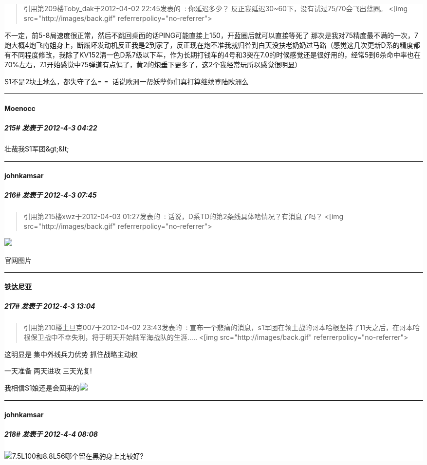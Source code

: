 
<blockquote>引用第209楼Toby_dak于2012-04-02 22:45发表的  :
你延迟多少？
反正我延迟30~60下，没有试过75/70会飞出蓝圈。
<[img src="http://images/back.gif" referrerpolicy="no-referrer"></blockquote>不一定，前5-8局速度很正常，然后不跳回桌面的话PING可能直接上150，开蓝圈后就可以直接等死了
那次是我对75精度最不满的一次，7炮大概4炮飞南姐身上，断履坏发动机反正我是2到家了，反正现在炮不准我就归咎到白天没扶老奶奶过马路（感觉这几次更新D系的精度都有不同程度修改，我除了KV152清一色D系7级以下车，作为长期打钱车的4号和3突在7.0的时候感觉还是很好用的，经常5到6杀命中率也在70%左右，7.1开始感觉中75弹道有点偏了，黄2的炮垂下更多了，这2个我经常玩所以感觉很明显）

S1不是2块土地么，都失守了么= =  话说欧洲一帮妖孽你们真打算继续登陆欧洲么


-----

####  Moenocc  
##### 215#       发表于 2012-4-3 04:22


壮哉我S1军团&amp;gt;&amp;lt;


-----

####  johnkamsar  
##### 216#       发表于 2012-4-3 07:45


<blockquote>引用第215楼xwz于2012-04-03 01:27发表的  :
话说，D系TD的第2条线具体啥情况？有消息了吗？ <[img src="http://images/back.gif" referrerpolicy="no-referrer"></blockquote><img src="http://wot.kongzhong.com/images/Germany_tree_full-%28CN%29.jpg" referrerpolicy="no-referrer">

官网图片


-----

####  铁达尼亚  
##### 217#       发表于 2012-4-3 13:04


<blockquote>引用第210楼土旦克007于2012-04-02 23:43发表的  :
宣布一个悲痛的消息，s1军团在领土战的哥本哈根坚持了11天之后，在哥本哈根保卫战中不幸失利，将于明天开始陆军海战队的生涯..... <[img src="http://images/back.gif" referrerpolicy="no-referrer"></blockquote>
这明显是 集中外线兵力优势 抓住战略主动权 

一天准备 两天进攻 三天光复!

 我相信S1娘还是会回来的<img src="https://static.saraba1st.com/image/smiley/face/86.gif" referrerpolicy="no-referrer">


-----

####  johnkamsar  
##### 218#       发表于 2012-4-4 08:08


<img src="https://static.saraba1st.com/image/smiley/face/41.gif" referrerpolicy="no-referrer">7.5L100和8.8L56哪个留在黑豹身上比较好?
